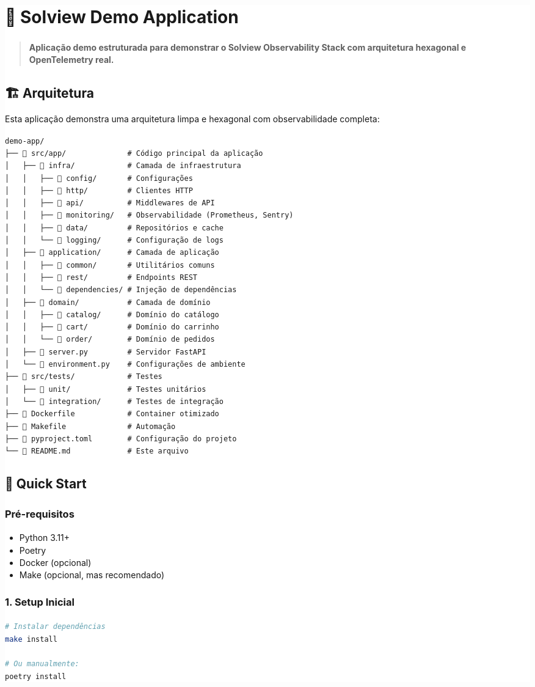 # 🌟 Solview Demo Application

> **Aplicação demo estruturada para demonstrar o Solview Observability Stack com arquitetura hexagonal e OpenTelemetry real.**

## 🏗️ Arquitetura

Esta aplicação demonstra uma arquitetura limpa e hexagonal com observabilidade completa:

```
demo-app/
├── 📁 src/app/              # Código principal da aplicação
│   ├── 📁 infra/            # Camada de infraestrutura
│   │   ├── 📁 config/       # Configurações
│   │   ├── 📁 http/         # Clientes HTTP
│   │   ├── 📁 api/          # Middlewares de API
│   │   ├── 📁 monitoring/   # Observabilidade (Prometheus, Sentry)
│   │   ├── 📁 data/         # Repositórios e cache
│   │   └── 📁 logging/      # Configuração de logs
│   ├── 📁 application/      # Camada de aplicação
│   │   ├── 📁 common/       # Utilitários comuns
│   │   ├── 📁 rest/         # Endpoints REST
│   │   └── 📁 dependencies/ # Injeção de dependências
│   ├── 📁 domain/           # Camada de domínio
│   │   ├── 📁 catalog/      # Domínio do catálogo
│   │   ├── 📁 cart/         # Domínio do carrinho
│   │   └── 📁 order/        # Domínio de pedidos
│   ├── 📄 server.py         # Servidor FastAPI
│   └── 📄 environment.py    # Configurações de ambiente
├── 📁 src/tests/            # Testes
│   ├── 📁 unit/             # Testes unitários
│   └── 📁 integration/      # Testes de integração
├── 📄 Dockerfile            # Container otimizado
├── 📄 Makefile              # Automação
├── 📄 pyproject.toml        # Configuração do projeto
└── 📄 README.md             # Este arquivo
```

## 🚀 Quick Start

### Pré-requisitos

- Python 3.11+
- Poetry
- Docker (opcional)
- Make (opcional, mas recomendado)

### 1. Setup Inicial

```bash
# Instalar dependências
make install

# Ou manualmente:
poetry install
```
